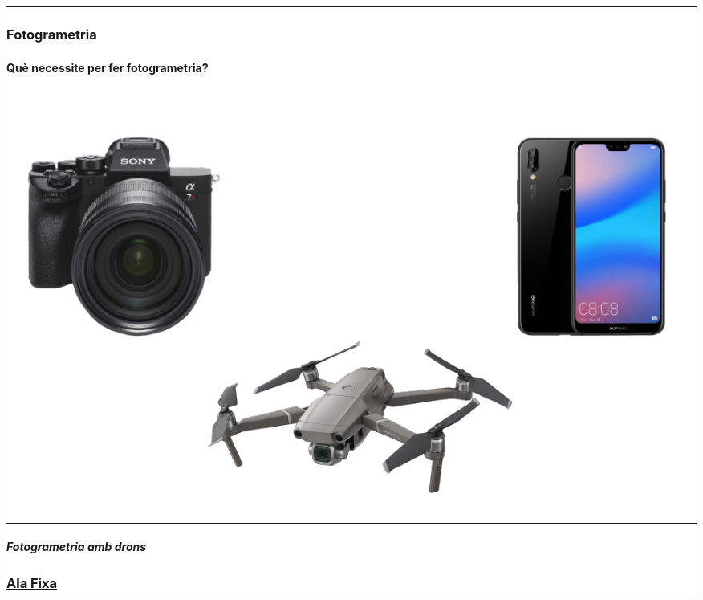 
---

### Fotogrametria

#### **Què necessite per fer fotogrametria?**

![w:700 center](../assets/requisitos.png)

---

##### Fotogrametria amb drons

### [Ala Fixa](https://sensefly.com)
